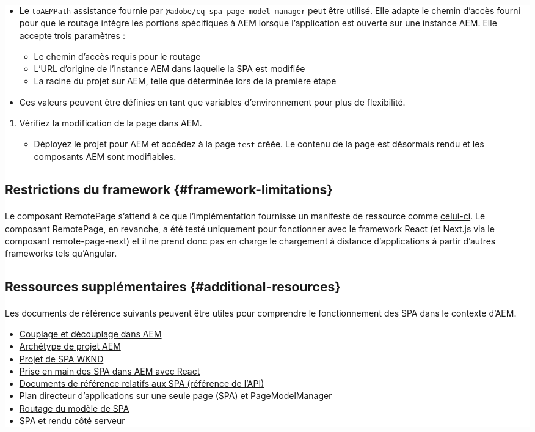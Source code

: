    * Le `toAEMPath` assistance fournie par `@adobe/cq-spa-page-model-manager` peut être utilisé. Elle adapte le chemin d’accès fourni pour que le routage intègre les portions spécifiques à AEM lorsque l’application est ouverte sur une instance AEM. Elle accepte trois paramètres :
      * Le chemin d’accès requis pour le routage
      * L’URL d’origine de l’instance AEM dans laquelle la SPA est modifiée
      * La racine du projet sur AEM, telle que déterminée lors de la première étape

   * Ces valeurs peuvent être définies en tant que variables d’environnement pour plus de flexibilité.

1. Vérifiez la modification de la page dans AEM.

   * Déployez le projet pour AEM et accédez à la page `test` créée. Le contenu de la page est désormais rendu et les composants AEM sont modifiables.

## Restrictions du framework {#framework-limitations}

Le composant RemotePage s’attend à ce que l’implémentation fournisse un manifeste de ressource comme [celui-ci](https://github.com/shellscape/webpack-manifest-plugin). Le composant RemotePage, en revanche, a été testé uniquement pour fonctionner avec le framework React (et Next.js via le composant remote-page-next) et il ne prend donc pas en charge le chargement à distance d’applications à partir d’autres frameworks tels qu’Angular.

## Ressources supplémentaires {#additional-resources}

Les documents de référence suivants peuvent être utiles pour comprendre le fonctionnement des SPA dans le contexte d’AEM.

* [Couplage et découplage dans AEM](/help/implementing/developing/headful-headless.md)
* [Archétype de projet AEM](https://experienceleague.adobe.com/docs/experience-manager-core-components/using/developing/archetype/overview.html?lang=fr)
* [Projet de SPA WKND](https://experienceleague.adobe.com/docs/experience-manager-learn/sites/spa-editor/spa-editor-framework-feature-video-use.html?lang=fr)
* [Prise en main des SPA dans AEM avec React](/help/implementing/developing/hybrid/getting-started-react.md)
* [Documents de référence relatifs aux SPA (référence de l’API)](/help/implementing/developing/hybrid/reference-materials.md)
* [Plan directeur d’applications sur une seule page (SPA) et PageModelManager](/help/implementing/developing/hybrid/blueprint.md#pagemodelmanager)
* [Routage du modèle de SPA](/help/implementing/developing/hybrid/routing.md)
* [SPA et rendu côté serveur](/help/implementing/developing/hybrid/ssr.md)
